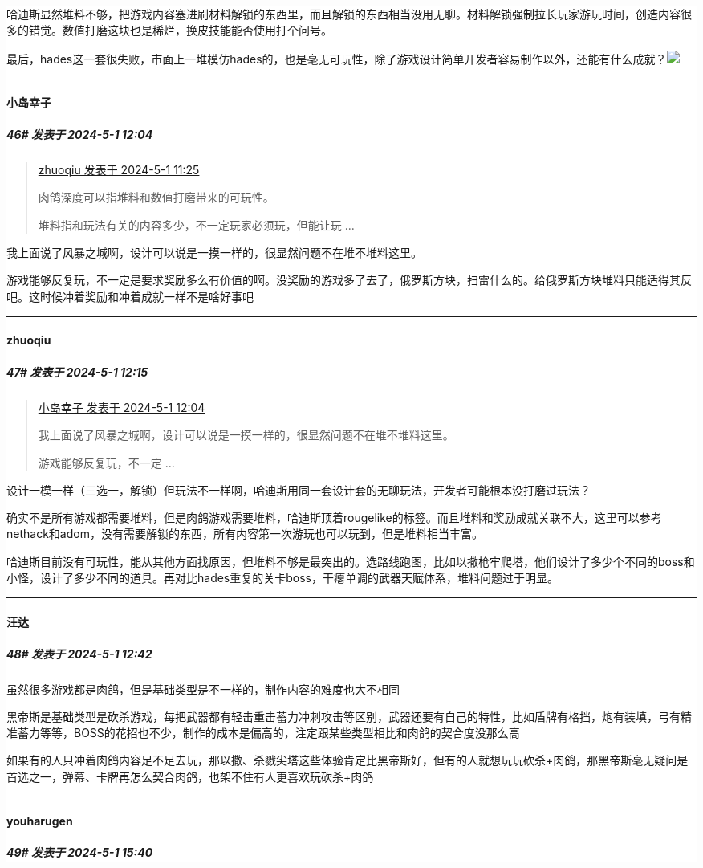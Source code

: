 哈迪斯显然堆料不够，把游戏内容塞进刷材料解锁的东西里，而且解锁的东西相当没用无聊。材料解锁强制拉长玩家游玩时间，创造内容很多的错觉。数值打磨这块也是稀烂，换皮技能能否使用打个问号。

最后，hades这一套很失败，市面上一堆模仿hades的，也是毫无可玩性，除了游戏设计简单开发者容易制作以外，还能有什么成就？<img src="https://static.saraba1st.com/image/smiley/face2017/261.png" referrerpolicy="no-referrer">


*****

####  小岛幸子  
##### 46#       发表于 2024-5-1 12:04

<blockquote><a href="httphttps://bbs.saraba1st.com/2b/forum.php?mod=redirect&amp;goto=findpost&amp;pid=64780144&amp;ptid=2181984" target="_blank">zhuoqiu 发表于 2024-5-1 11:25</a>

肉鸽深度可以指堆料和数值打磨带来的可玩性。

堆料指和玩法有关的内容多少，不一定玩家必须玩，但能让玩 ...</blockquote>
我上面说了风暴之城啊，设计可以说是一摸一样的，很显然问题不在堆不堆料这里。

游戏能够反复玩，不一定是要求奖励多么有价值的啊。没奖励的游戏多了去了，俄罗斯方块，扫雷什么的。给俄罗斯方块堆料只能适得其反吧。这时候冲着奖励和冲着成就一样不是啥好事吧


*****

####  zhuoqiu  
##### 47#       发表于 2024-5-1 12:15

<blockquote><a href="httphttps://bbs.saraba1st.com/2b/forum.php?mod=redirect&amp;goto=findpost&amp;pid=64780512&amp;ptid=2181984" target="_blank">小岛幸子 发表于 2024-5-1 12:04</a>

我上面说了风暴之城啊，设计可以说是一摸一样的，很显然问题不在堆不堆料这里。

游戏能够反复玩，不一定 ...</blockquote>
设计一模一样（三选一，解锁）但玩法不一样啊，哈迪斯用同一套设计套的无聊玩法，开发者可能根本没打磨过玩法？

确实不是所有游戏都需要堆料，但是肉鸽游戏需要堆料，哈迪斯顶着rougelike的标签。而且堆料和奖励成就关联不大，这里可以参考nethack和adom，没有需要解锁的东西，所有内容第一次游玩也可以玩到，但是堆料相当丰富。

哈迪斯目前没有可玩性，能从其他方面找原因，但堆料不够是最突出的。选路线跑图，比如以撒枪牢爬塔，他们设计了多少个不同的boss和小怪，设计了多少不同的道具。再对比hades重复的关卡boss，干瘪单调的武器天赋体系，堆料问题过于明显。


*****

####  汪达  
##### 48#       发表于 2024-5-1 12:42

虽然很多游戏都是肉鸽，但是基础类型是不一样的，制作内容的难度也大不相同

黑帝斯是基础类型是砍杀游戏，每把武器都有轻击重击蓄力冲刺攻击等区别，武器还要有自己的特性，比如盾牌有格挡，炮有装填，弓有精准蓄力等等，BOSS的花招也不少，制作的成本是偏高的，注定跟某些类型相比和肉鸽的契合度没那么高

如果有的人只冲着肉鸽内容足不足去玩，那以撒、杀戮尖塔这些体验肯定比黑帝斯好，但有的人就想玩玩砍杀+肉鸽，那黑帝斯毫无疑问是首选之一，弹幕、卡牌再怎么契合肉鸽，也架不住有人更喜欢玩砍杀+肉鸽


*****

####  youharugen  
##### 49#       发表于 2024-5-1 15:40

